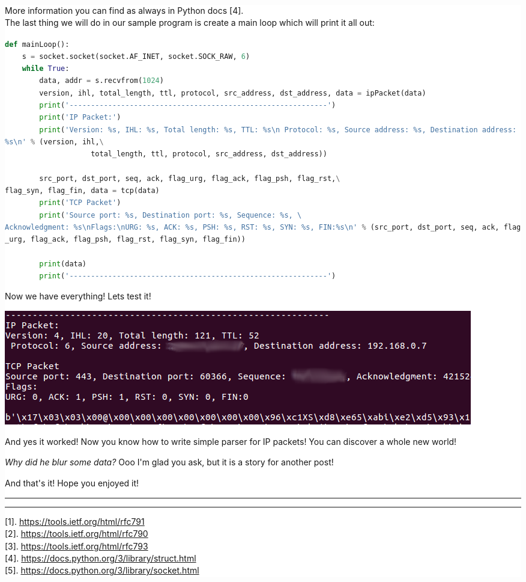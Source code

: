 More information you can find as always in Python docs [4].  
The last thing we will do in our sample program is create a main loop which will print it all out:

```python
def mainLoop():
    s = socket.socket(socket.AF_INET, socket.SOCK_RAW, 6)
    while True:
        data, addr = s.recvfrom(1024)
        version, ihl, total_length, ttl, protocol, src_address, dst_address, data = ipPacket(data) 
        print('------------------------------------------------------------')
        print('IP Packet:')
        print('Version: %s, IHL: %s, Total length: %s, TTL: %s\n Protocol: %s, Source address: %s, Destination address: %s\n' % (version, ihl,\
                    total_length, ttl, protocol, src_address, dst_address))

        src_port, dst_port, seq, ack, flag_urg, flag_ack, flag_psh, flag_rst,\
flag_syn, flag_fin, data = tcp(data)
        print('TCP Packet')
        print('Source port: %s, Destination port: %s, Sequence: %s, \
Acknowledgment: %s\nFlags:\nURG: %s, ACK: %s, PSH: %s, RST: %s, SYN: %s, FIN:%s\n' % (src_port, dst_port, seq, ack, flag_urg, flag_ack, flag_psh, flag_rst, flag_syn, flag_fin))
        
        print(data)
        print('------------------------------------------------------------')
```

Now we have everything! Lets test it!

![Test, test, test!](/images/post5_2.png)

And yes it worked! Now you know how to write simple parser for IP packets! You can discover a whole new world!

_Why did he blur some data?_
Ooo I'm glad you ask, but it is a story for another post!

And that's it! Hope you enjoyed it!

----
****
[1]. https://tools.ietf.org/html/rfc791  
[2]. https://tools.ietf.org/html/rfc790  
[3]. https://tools.ietf.org/html/rfc793  
[4]. https://docs.python.org/3/library/struct.html  
[5]. https://docs.python.org/3/library/socket.html  






